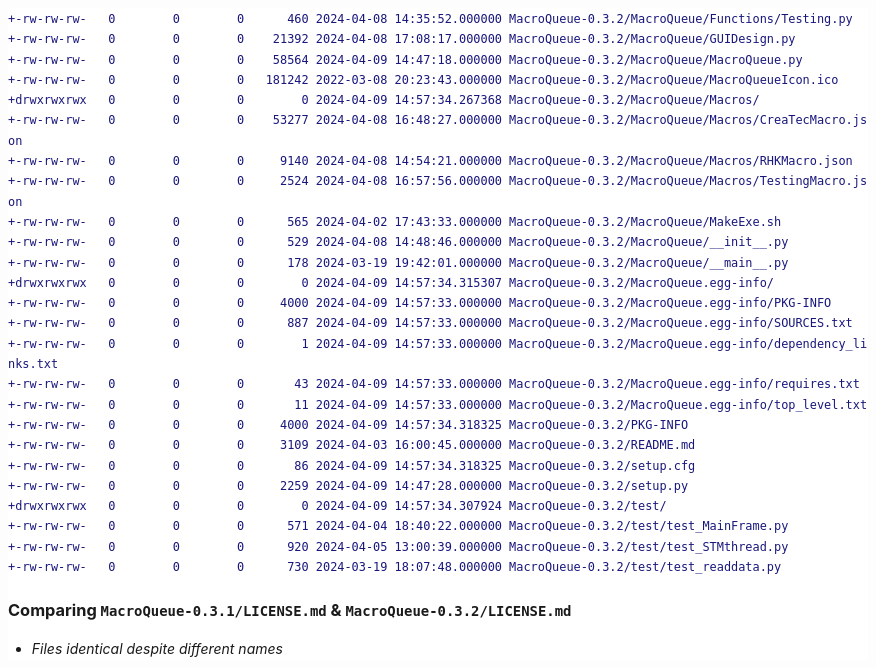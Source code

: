 ```diff
+-rw-rw-rw-   0        0        0      460 2024-04-08 14:35:52.000000 MacroQueue-0.3.2/MacroQueue/Functions/Testing.py
+-rw-rw-rw-   0        0        0    21392 2024-04-08 17:08:17.000000 MacroQueue-0.3.2/MacroQueue/GUIDesign.py
+-rw-rw-rw-   0        0        0    58564 2024-04-09 14:47:18.000000 MacroQueue-0.3.2/MacroQueue/MacroQueue.py
+-rw-rw-rw-   0        0        0   181242 2022-03-08 20:23:43.000000 MacroQueue-0.3.2/MacroQueue/MacroQueueIcon.ico
+drwxrwxrwx   0        0        0        0 2024-04-09 14:57:34.267368 MacroQueue-0.3.2/MacroQueue/Macros/
+-rw-rw-rw-   0        0        0    53277 2024-04-08 16:48:27.000000 MacroQueue-0.3.2/MacroQueue/Macros/CreaTecMacro.json
+-rw-rw-rw-   0        0        0     9140 2024-04-08 14:54:21.000000 MacroQueue-0.3.2/MacroQueue/Macros/RHKMacro.json
+-rw-rw-rw-   0        0        0     2524 2024-04-08 16:57:56.000000 MacroQueue-0.3.2/MacroQueue/Macros/TestingMacro.json
+-rw-rw-rw-   0        0        0      565 2024-04-02 17:43:33.000000 MacroQueue-0.3.2/MacroQueue/MakeExe.sh
+-rw-rw-rw-   0        0        0      529 2024-04-08 14:48:46.000000 MacroQueue-0.3.2/MacroQueue/__init__.py
+-rw-rw-rw-   0        0        0      178 2024-03-19 19:42:01.000000 MacroQueue-0.3.2/MacroQueue/__main__.py
+drwxrwxrwx   0        0        0        0 2024-04-09 14:57:34.315307 MacroQueue-0.3.2/MacroQueue.egg-info/
+-rw-rw-rw-   0        0        0     4000 2024-04-09 14:57:33.000000 MacroQueue-0.3.2/MacroQueue.egg-info/PKG-INFO
+-rw-rw-rw-   0        0        0      887 2024-04-09 14:57:33.000000 MacroQueue-0.3.2/MacroQueue.egg-info/SOURCES.txt
+-rw-rw-rw-   0        0        0        1 2024-04-09 14:57:33.000000 MacroQueue-0.3.2/MacroQueue.egg-info/dependency_links.txt
+-rw-rw-rw-   0        0        0       43 2024-04-09 14:57:33.000000 MacroQueue-0.3.2/MacroQueue.egg-info/requires.txt
+-rw-rw-rw-   0        0        0       11 2024-04-09 14:57:33.000000 MacroQueue-0.3.2/MacroQueue.egg-info/top_level.txt
+-rw-rw-rw-   0        0        0     4000 2024-04-09 14:57:34.318325 MacroQueue-0.3.2/PKG-INFO
+-rw-rw-rw-   0        0        0     3109 2024-04-03 16:00:45.000000 MacroQueue-0.3.2/README.md
+-rw-rw-rw-   0        0        0       86 2024-04-09 14:57:34.318325 MacroQueue-0.3.2/setup.cfg
+-rw-rw-rw-   0        0        0     2259 2024-04-09 14:47:28.000000 MacroQueue-0.3.2/setup.py
+drwxrwxrwx   0        0        0        0 2024-04-09 14:57:34.307924 MacroQueue-0.3.2/test/
+-rw-rw-rw-   0        0        0      571 2024-04-04 18:40:22.000000 MacroQueue-0.3.2/test/test_MainFrame.py
+-rw-rw-rw-   0        0        0      920 2024-04-05 13:00:39.000000 MacroQueue-0.3.2/test/test_STMthread.py
+-rw-rw-rw-   0        0        0      730 2024-03-19 18:07:48.000000 MacroQueue-0.3.2/test/test_readdata.py
```

### Comparing `MacroQueue-0.3.1/LICENSE.md` & `MacroQueue-0.3.2/LICENSE.md`

 * *Files identical despite different names*
